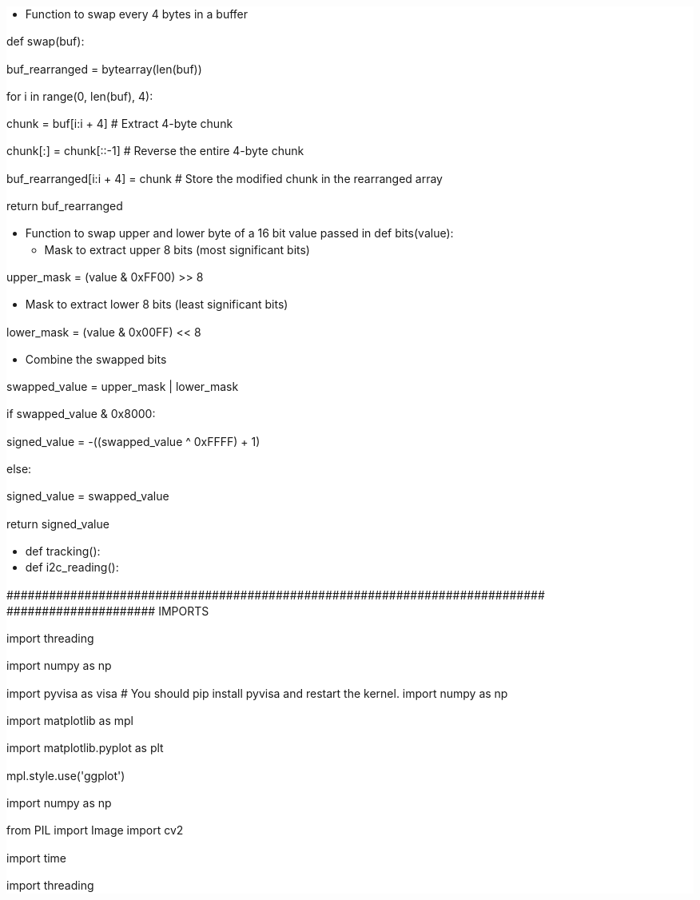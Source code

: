 - Function to swap every 4 bytes in a buffer

def swap(buf):

buf\_rearranged = bytearray(len(buf))

for i in range(0, len(buf), 4):

chunk = buf[i:i + 4] # Extract 4-byte chunk

chunk[:] = chunk[::-1] # Reverse the entire 4-byte chunk

buf\_rearranged[i:i + 4] = chunk # Store the modified chunk in the rearranged array

return buf\_rearranged

- Function to swap upper and lower byte of a 16 bit value passed in def bits(value):
  - Mask to extract upper 8 bits (most significant bits)

upper\_mask = (value & 0xFF00) >> 8

- Mask to extract lower 8 bits (least significant bits)

lower\_mask = (value & 0x00FF) << 8

- Combine the swapped bits

swapped\_value = upper\_mask | lower\_mask

if swapped\_value & 0x8000:

signed\_value = -((swapped\_value ^ 0xFFFF) + 1)

else:

signed\_value = swapped\_value

return signed\_value

- def tracking():
- def i2c\_reading():

############################################################################ ##################### IMPORTS

import threading

import numpy as np

import pyvisa as visa # You should pip install pyvisa and restart the kernel. import numpy as np

import matplotlib as mpl

import matplotlib.pyplot as plt

mpl.style.use('ggplot')

import numpy as np

from PIL import Image import cv2

import time

import threading
